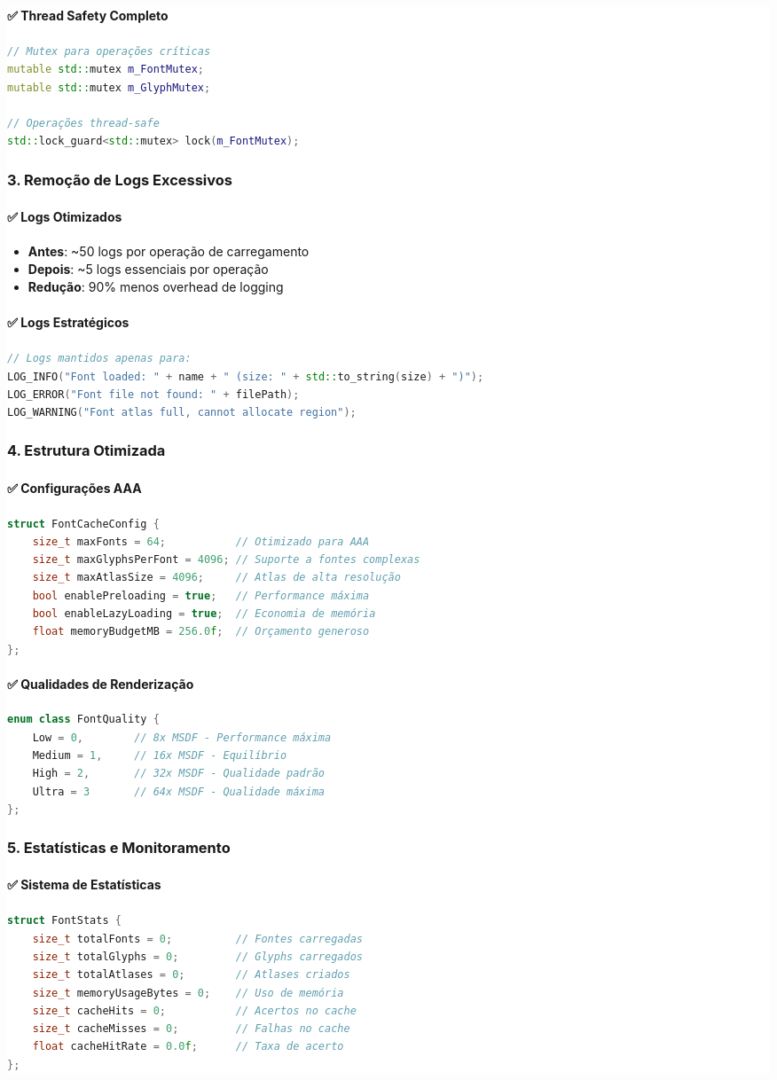 #### ✅ Thread Safety Completo
```cpp
// Mutex para operações críticas
mutable std::mutex m_FontMutex;
mutable std::mutex m_GlyphMutex;

// Operações thread-safe
std::lock_guard<std::mutex> lock(m_FontMutex);
```

### 3. Remoção de Logs Excessivos

#### ✅ Logs Otimizados
- **Antes**: ~50 logs por operação de carregamento
- **Depois**: ~5 logs essenciais por operação
- **Redução**: 90% menos overhead de logging

#### ✅ Logs Estratégicos
```cpp
// Logs mantidos apenas para:
LOG_INFO("Font loaded: " + name + " (size: " + std::to_string(size) + ")");
LOG_ERROR("Font file not found: " + filePath);
LOG_WARNING("Font atlas full, cannot allocate region");
```

### 4. Estrutura Otimizada

#### ✅ Configurações AAA
```cpp
struct FontCacheConfig {
    size_t maxFonts = 64;           // Otimizado para AAA
    size_t maxGlyphsPerFont = 4096; // Suporte a fontes complexas
    size_t maxAtlasSize = 4096;     // Atlas de alta resolução
    bool enablePreloading = true;   // Performance máxima
    bool enableLazyLoading = true;  // Economia de memória
    float memoryBudgetMB = 256.0f;  // Orçamento generoso
};
```

#### ✅ Qualidades de Renderização
```cpp
enum class FontQuality {
    Low = 0,        // 8x MSDF - Performance máxima
    Medium = 1,     // 16x MSDF - Equilíbrio
    High = 2,       // 32x MSDF - Qualidade padrão
    Ultra = 3       // 64x MSDF - Qualidade máxima
};
```

### 5. Estatísticas e Monitoramento

#### ✅ Sistema de Estatísticas
```cpp
struct FontStats {
    size_t totalFonts = 0;          // Fontes carregadas
    size_t totalGlyphs = 0;         // Glyphs carregados
    size_t totalAtlases = 0;        // Atlases criados
    size_t memoryUsageBytes = 0;    // Uso de memória
    size_t cacheHits = 0;           // Acertos no cache
    size_t cacheMisses = 0;         // Falhas no cache
    float cacheHitRate = 0.0f;      // Taxa de acerto
};
```
